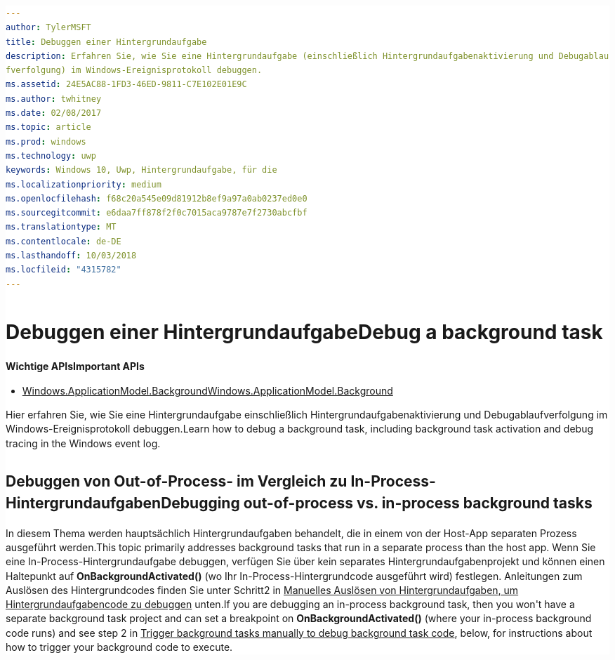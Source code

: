 ```yaml
---
author: TylerMSFT
title: Debuggen einer Hintergrundaufgabe
description: Erfahren Sie, wie Sie eine Hintergrundaufgabe (einschließlich Hintergrundaufgabenaktivierung und Debugablaufverfolgung) im Windows-Ereignisprotokoll debuggen.
ms.assetid: 24E5AC88-1FD3-46ED-9811-C7E102E01E9C
ms.author: twhitney
ms.date: 02/08/2017
ms.topic: article
ms.prod: windows
ms.technology: uwp
keywords: Windows 10, Uwp, Hintergrundaufgabe, für die
ms.localizationpriority: medium
ms.openlocfilehash: f68c20a545e09d81912b8ef9a97a0ab0237ed0e0
ms.sourcegitcommit: e6daa7ff878f2f0c7015aca9787e7f2730abcfbf
ms.translationtype: MT
ms.contentlocale: de-DE
ms.lasthandoff: 10/03/2018
ms.locfileid: "4315782"
---
```

# <a name="debug-a-background-task"></a><span data-ttu-id="3b6f3-104">Debuggen einer Hintergrundaufgabe</span><span class="sxs-lookup"><span data-stu-id="3b6f3-104">Debug a background task</span></span>


**<span data-ttu-id="3b6f3-105">Wichtige APIs</span><span class="sxs-lookup"><span data-stu-id="3b6f3-105">Important APIs</span></span>**
-   [<span data-ttu-id="3b6f3-106">Windows.ApplicationModel.Background</span><span class="sxs-lookup"><span data-stu-id="3b6f3-106">Windows.ApplicationModel.Background</span></span>](https://msdn.microsoft.com/library/windows/apps/br224847)

<span data-ttu-id="3b6f3-107">Hier erfahren Sie, wie Sie eine Hintergrundaufgabe einschließlich Hintergrundaufgabenaktivierung und Debugablaufverfolgung im Windows-Ereignisprotokoll debuggen.</span><span class="sxs-lookup"><span data-stu-id="3b6f3-107">Learn how to debug a background task, including background task activation and debug tracing in the Windows event log.</span></span>

## <a name="debugging-out-of-process-vs-in-process-background-tasks"></a><span data-ttu-id="3b6f3-108">Debuggen von Out-of-Process- im Vergleich zu In-Process-Hintergrundaufgaben</span><span class="sxs-lookup"><span data-stu-id="3b6f3-108">Debugging out-of-process vs. in-process background tasks</span></span>
<span data-ttu-id="3b6f3-109">In diesem Thema werden hauptsächlich Hintergrundaufgaben behandelt, die in einem von der Host-App separaten Prozess ausgeführt werden.</span><span class="sxs-lookup"><span data-stu-id="3b6f3-109">This topic primarily addresses background tasks that run in a separate process than the host app.</span></span> <span data-ttu-id="3b6f3-110">Wenn Sie eine In-Process-Hintergrundaufgabe debuggen, verfügen Sie über kein separates Hintergrundaufgabenprojekt und können einen Haltepunkt auf **OnBackgroundActivated()** (wo Ihr In-Process-Hintergrundcode ausgeführt wird) festlegen. Anleitungen zum Auslösen des Hintergrundcodes finden Sie unter Schritt2 in [Manuelles Auslösen von Hintergrundaufgaben, um Hintergrundaufgabencode zu debuggen](#trigger-background-tasks-manually-to-debug-background-task-code) unten.</span><span class="sxs-lookup"><span data-stu-id="3b6f3-110">If you are debugging an in-process background task, then you won't have a separate background task project and can  set a breakpoint on **OnBackgroundActivated()** (where your in-process background code runs) and see step 2 in [Trigger background tasks manually to debug background task code](#trigger-background-tasks-manually-to-debug-background-task-code), below, for instructions about how to trigger your background code to execute.</span></span>
